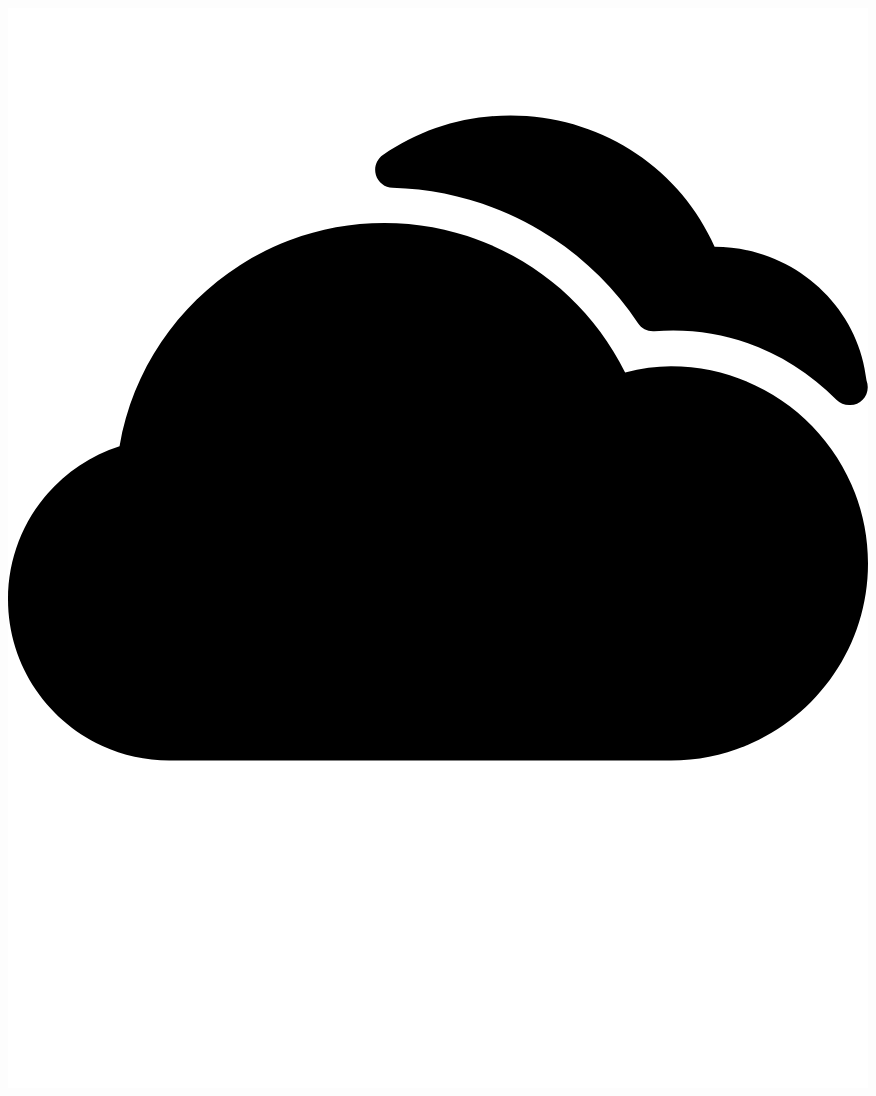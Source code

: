 <path d="M33.888,24.316c-2.056-0.048-3.132,0.233-4.405,1.45c-1.323,1.265-2.116,3.231-0.959,5.017   c0.499,0.771,0.898,1.63,1.715,2.121c2.521,0.426,4.45-0.737,6.358-2.189c0.208-0.587,0.431-1.215,0.615-1.733   C36.184,25.468,36.03,25.804,33.888,24.316z M34.497,29.428c-0.92,0.39-1.912,0.809-3.051,1.291   c-0.348-0.556-0.683-1.093-0.998-1.596c0.493-1.541,1.279-2.485,3.152-2.274C34.042,27.685,35.074,28.206,34.497,29.428z"/></g></svg>
   
   <svg id="cloud" xmlns="http://www.w3.org/2000/svg" xmlns:xlink="http://www.w3.org/1999/xlink" version="1.1" x="0px" y="0px" viewBox="0 0 24 30" style="enable-background:new 0 0 24 24;" xml:space="preserve"><g><path d="M10.732,5.016c2.771,0.075,5.331,1.489,6.85,3.781c0.101,0.152,0.276,0.236,0.458,0.222   c1.926-0.157,3.738,0.559,5.078,1.914c0.096,0.097,0.225,0.148,0.355,0.148c0.004,0,0.007,0,0.011,0   c0.28,0.013,0.509-0.221,0.509-0.5c0-0.064-0.012-0.126-0.034-0.183c-0.227-2.102-2.06-3.729-4.24-3.732   C18.758,4.458,16.519,3,14.026,3c-1.288,0-2.521,0.382-3.564,1.104c-0.178,0.123-0.257,0.347-0.195,0.554S10.517,5.01,10.732,5.016   z"/><path d="M18.5,10c-0.412,0-0.834,0.056-1.278,0.169C15.96,7.623,13.369,6,10.5,6c-3.658,0-6.776,2.655-7.387,6.229   C1.264,12.826,0,14.536,0,16.5C0,18.981,2.019,21,4.5,21h14c3.032,0,5.5-2.467,5.5-5.5S21.532,10,18.5,10z"/></g></svg>
   
